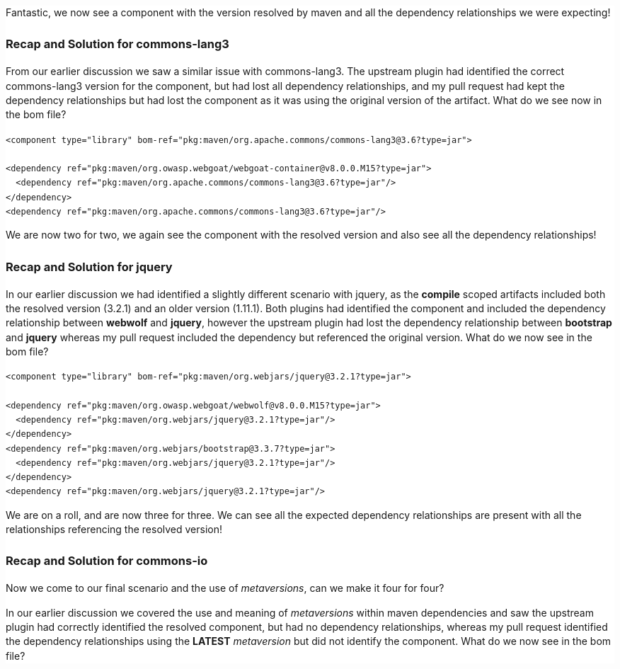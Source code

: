 Fantastic, we now see a component with the version resolved by maven and all the dependency relationships we were expecting!

### Recap and Solution for commons-lang3

From our earlier discussion we saw a similar issue with commons-lang3. The upstream plugin had identified the correct commons-lang3 version for the component, but had lost all dependency relationships, and my pull request had kept the dependency relationships but had lost the component as it was using the original version of the artifact. What do we see now in the bom file?

```
<component type="library" bom-ref="pkg:maven/org.apache.commons/commons-lang3@3.6?type=jar">

<dependency ref="pkg:maven/org.owasp.webgoat/webgoat-container@v8.0.0.M15?type=jar">
  <dependency ref="pkg:maven/org.apache.commons/commons-lang3@3.6?type=jar"/>
</dependency>
<dependency ref="pkg:maven/org.apache.commons/commons-lang3@3.6?type=jar"/>
```

We are now two for two, we again see the component with the resolved version and also see all the dependency relationships!

### Recap and Solution for jquery

In our earlier discussion we had identified a slightly different scenario with jquery, as the **compile** scoped artifacts included both the resolved version (3.2.1) and an older version (1.11.1). Both plugins had identified the component and included the dependency relationship between **webwolf** and **jquery**, however the upstream plugin had lost the dependency relationship between **bootstrap** and **jquery** whereas my pull request included the dependency but referenced the original version. What do we now see in the bom file?

```
<component type="library" bom-ref="pkg:maven/org.webjars/jquery@3.2.1?type=jar">

<dependency ref="pkg:maven/org.owasp.webgoat/webwolf@v8.0.0.M15?type=jar">
  <dependency ref="pkg:maven/org.webjars/jquery@3.2.1?type=jar"/>
</dependency>
<dependency ref="pkg:maven/org.webjars/bootstrap@3.3.7?type=jar">
  <dependency ref="pkg:maven/org.webjars/jquery@3.2.1?type=jar"/>
</dependency>
<dependency ref="pkg:maven/org.webjars/jquery@3.2.1?type=jar"/>
```

We are on a roll, and are now three for three. We can see all the expected dependency relationships are present with all the relationships referencing the resolved version!

### Recap and Solution for commons-io

Now we come to our final scenario and the use of _metaversions_, can we make it four for four?

In our earlier discussion we covered the use and meaning of _metaversions_ within maven dependencies and saw the upstream plugin had correctly identified the resolved component, but had no dependency relationships, whereas my pull request identified the dependency relationships using the **LATEST** _metaversion_ but did not identify the component. What do we now see in the bom file?
